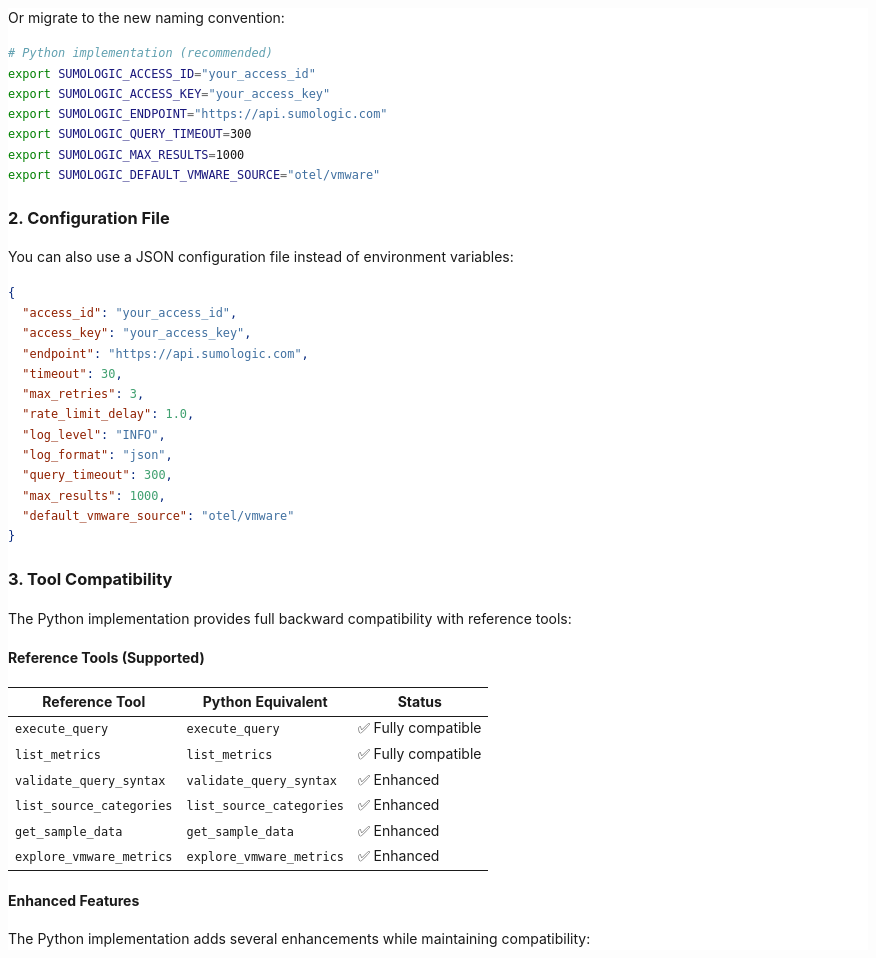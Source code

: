 Or migrate to the new naming convention:

```bash
# Python implementation (recommended)
export SUMOLOGIC_ACCESS_ID="your_access_id"
export SUMOLOGIC_ACCESS_KEY="your_access_key"
export SUMOLOGIC_ENDPOINT="https://api.sumologic.com"
export SUMOLOGIC_QUERY_TIMEOUT=300
export SUMOLOGIC_MAX_RESULTS=1000
export SUMOLOGIC_DEFAULT_VMWARE_SOURCE="otel/vmware"
```

### 2. Configuration File

You can also use a JSON configuration file instead of environment variables:

```json
{
  "access_id": "your_access_id",
  "access_key": "your_access_key",
  "endpoint": "https://api.sumologic.com",
  "timeout": 30,
  "max_retries": 3,
  "rate_limit_delay": 1.0,
  "log_level": "INFO",
  "log_format": "json",
  "query_timeout": 300,
  "max_results": 1000,
  "default_vmware_source": "otel/vmware"
}
```

### 3. Tool Compatibility

The Python implementation provides full backward compatibility with reference tools:

#### Reference Tools (Supported)

| Reference Tool | Python Equivalent | Status |
|---------------|-------------------|---------|
| `execute_query` | `execute_query` | ✅ Fully compatible |
| `list_metrics` | `list_metrics` | ✅ Fully compatible |
| `validate_query_syntax` | `validate_query_syntax` | ✅ Enhanced |
| `list_source_categories` | `list_source_categories` | ✅ Enhanced |
| `get_sample_data` | `get_sample_data` | ✅ Enhanced |
| `explore_vmware_metrics` | `explore_vmware_metrics` | ✅ Enhanced |

#### Enhanced Features

The Python implementation adds several enhancements while maintaining compatibility:
